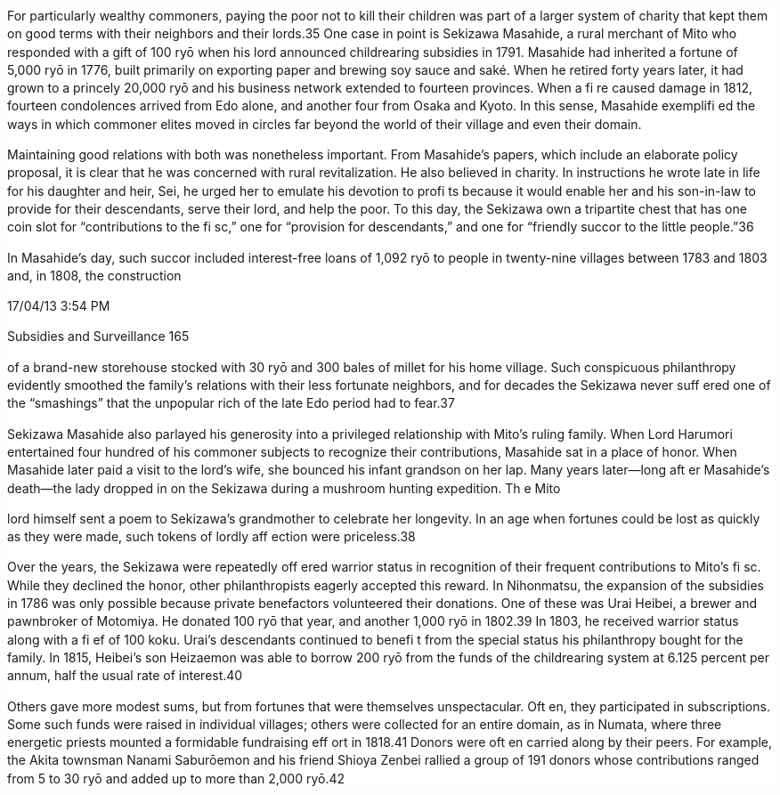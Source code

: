 For particularly wealthy commoners, paying the poor not to kill their children was part of a larger system of charity that kept them on good terms with their neighbors and their lords.35 One case in point is Sekizawa Masahide, a rural merchant of Mito who responded with a gift of 100 ryō when his lord announced childrearing subsidies in 1791. Masahide had inherited a fortune of 5,000 ryō in 1776, built primarily on exporting paper and brewing soy sauce and saké. When he retired forty years later, it had grown to a princely 20,000 ryō and his business network extended to fourteen provinces. When a fi re caused damage in 1812, fourteen condolences arrived from Edo alone, and another four from Osaka and Kyoto. In this sense, Masahide exemplifi ed the ways in which commoner elites moved in circles far beyond the world of their village and even their domain. 

Maintaining good relations with both was nonetheless important. From Masahide’s papers, which include an elaborate policy proposal, it is clear that he was concerned with rural revitalization. He also believed in charity. In instructions he wrote late in life for his daughter and heir, Sei, he urged her to emulate his devotion to profi ts because it would enable her and his son-in-law to provide for their descendants, serve their lord, and help the poor. To this day, the Sekizawa own a tripartite chest that has one coin slot for “contributions to the fi sc,” one for “provision for descendants,” and one for “friendly succor to the little people.”36

In Masahide’s day, such succor included interest-free loans of 1,092 ryō to people in twenty-nine villages between 1783 and 1803 and, in 1808, the construction  

17/04/13 3:54 PM

Subsidies and Surveillance 165

of a brand-new storehouse stocked with 30 ryō and 300 bales of millet for his home village. Such conspicuous philanthropy evidently smoothed the family’s relations with their less fortunate neighbors, and for decades the Sekizawa never suff ered one of the “smashings” that the unpopular rich of the late Edo period had to fear.37

Sekizawa Masahide also parlayed his generosity into a privileged relationship with Mito’s ruling family. When Lord Harumori entertained four hundred of his commoner subjects to recognize their contributions, Masahide sat in a place of honor. When Masahide later paid a visit to the lord’s wife, she bounced his infant grandson on her lap. Many years later—long aft er Masahide’s death—the lady dropped in on the Sekizawa during a mushroom hunting expedition. Th e Mito 

lord himself sent a poem to Sekizawa’s grandmother to celebrate her longevity. In an age when fortunes could be lost as quickly as they were made, such tokens of lordly aff ection were priceless.38

Over the years, the Sekizawa were repeatedly off ered warrior status in recognition of their frequent contributions to Mito’s fi sc. While they declined the honor, other philanthropists eagerly accepted this reward. In Nihonmatsu, the expansion of the subsidies in 1786 was only possible because private benefactors volunteered their donations. One of these was Urai Heibei, a brewer and pawnbroker of Motomiya. He donated 100 ryō that year, and another 1,000 ryō in 1802.39 In 1803, he received warrior status along with a fi ef of 100 koku. Urai’s descendants continued to benefi t from the special status his philanthropy bought for the family. In 1815, Heibei’s son Heizaemon was able to borrow 200 ryō from the funds of the childrearing system at 6.125 percent per annum, half the usual rate of interest.40

Others gave more modest sums, but from fortunes that were themselves unspectacular. Oft en, they participated in subscriptions. Some such funds were raised in individual villages; others were collected for an entire domain, as in Numata, where three energetic priests mounted a formidable fundraising eff ort in 1818.41 Donors were oft en carried along by their peers. For example, the Akita townsman Nanami Saburōemon and his friend Shioya Zenbei rallied a group of 191 donors whose contributions ranged from 5 to 30 ryō and added up to more than 2,000 ryō.42

